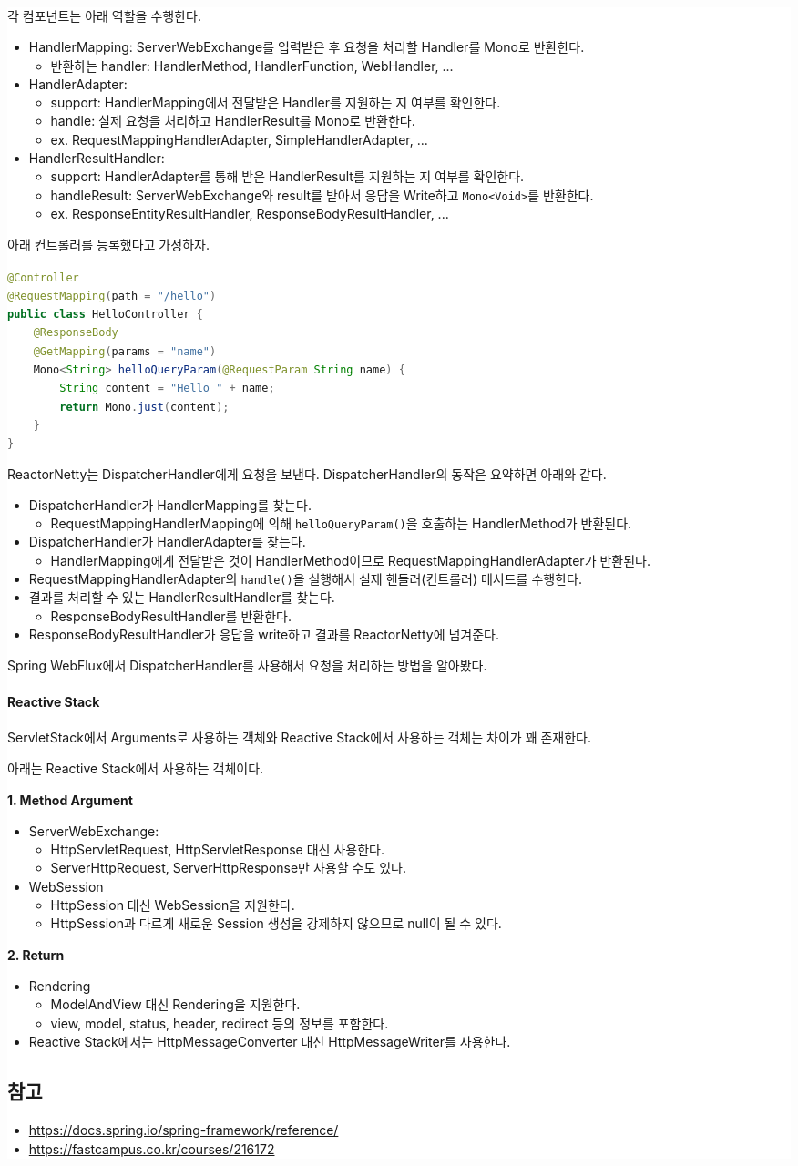 각 컴포넌트는 아래 역할을 수행한다.
- HandlerMapping: ServerWebExchange를 입력받은 후 요청을 처리할 Handler를 Mono로 반환한다.
  - 반환하는 handler: HandlerMethod, HandlerFunction, WebHandler, ...
- HandlerAdapter:
  - support: HandlerMapping에서 전달받은 Handler를 지원하는 지 여부를 확인한다.
  - handle: 실제 요청을 처리하고 HandlerResult를 Mono로 반환한다.
  - ex. RequestMappingHandlerAdapter, SimpleHandlerAdapter, ...
- HandlerResultHandler:
  - support: HandlerAdapter를 통해 받은 HandlerResult를 지원하는 지 여부를 확인한다.
  - handleResult: ServerWebExchange와 result를 받아서 응답을 Write하고 `Mono<Void>`를 반환한다.
  - ex. ResponseEntityResultHandler, ResponseBodyResultHandler, ...

아래 컨트롤러를 등록했다고 가정하자.

```java
@Controller
@RequestMapping(path = "/hello")
public class HelloController {
    @ResponseBody
    @GetMapping(params = "name")
    Mono<String> helloQueryParam(@RequestParam String name) {
        String content = "Hello " + name;
        return Mono.just(content);
    }
}

```

ReactorNetty는 DispatcherHandler에게 요청을 보낸다. DispatcherHandler의 동작은 요약하면 아래와 같다.
- DispatcherHandler가 HandlerMapping를 찾는다.
  - RequestMappingHandlerMapping에 의해 `helloQueryParam()`을 호출하는 HandlerMethod가 반환된다.
- DispatcherHandler가 HandlerAdapter를 찾는다.
  - HandlerMapping에게 전달받은 것이 HandlerMethod이므로 RequestMappingHandlerAdapter가 반환된다.
- RequestMappingHandlerAdapter의 `handle()`을 실행해서 실제 핸들러(컨트롤러) 메서드를 수행한다.
- 결과를 처리할 수 있는 HandlerResultHandler를 찾는다.
  - ResponseBodyResultHandler를 반환한다.
- ResponseBodyResultHandler가 응답을 write하고 결과를 ReactorNetty에 넘겨준다.

Spring WebFlux에서 DispatcherHandler를 사용해서 요청을 처리하는 방법을 알아봤다. 

#### Reactive Stack

ServletStack에서 Arguments로 사용하는 객체와 Reactive Stack에서 사용하는 객체는 차이가 꽤 존재한다.

아래는 Reactive Stack에서 사용하는 객체이다.

**1. Method Argument**
- ServerWebExchange:
  - HttpServletRequest, HttpServletResponse 대신 사용한다.
  - ServerHttpRequest, ServerHttpResponse만 사용할 수도 있다.
- WebSession
  - HttpSession 대신 WebSession을 지원한다.
  - HttpSession과 다르게 새로운 Session 생성을 강제하지 않으므로 null이 될 수 있다.

**2. Return**
- Rendering
  - ModelAndView 대신 Rendering을 지원한다.
  - view, model, status, header, redirect 등의 정보를 포함한다.
- Reactive Stack에서는 HttpMessageConverter 대신 HttpMessageWriter를 사용한다.

## 참고
- https://docs.spring.io/spring-framework/reference/
- https://fastcampus.co.kr/courses/216172